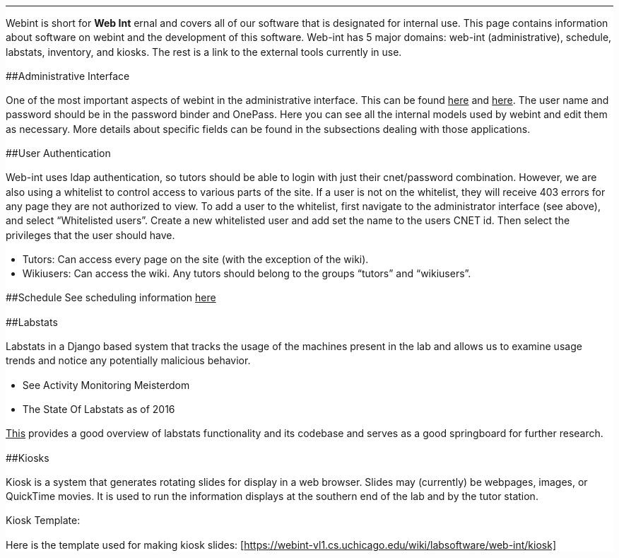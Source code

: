 ---------------
Webint is short for  **Web  Int** ernal and covers all of our software that is designated for internal use. 
This page contains information about software on webint and the development of this software. 
Web-int has 5 major domains: web-int (administrative), schedule, labstats, inventory, and kiosks. 
The rest is a link to the external tools currently in use.

##Administrative Interface

One of the most important aspects of webint in the administrative interface. 
This can be found [here](https://webint-vl1.cs.uchicago.edu/admin/) and [here](https://webint-vl1.cs.uchicago.edu/admin/). 
The user name and password should be in the password binder and OnePass. 
Here you can see all the internal models used by webint and edit them as necessary. 
More details about specific fields can be found in the subsections dealing with those applications.


##User Authentication

Web-int uses ldap authentication, so tutors should be able to login with just their cnet/password combination. 
However, we are also using a whitelist to control access to various parts of the site. 
If a user is not on the whitelist, they will receive 403 errors for any page they are not authorized to view. 
To add a user to the whitelist, first navigate to the administrator interface (see above), and select “Whitelisted users”. 
Create a new whitelisted user and add set the name to the users CNET id. 
Then select the privileges that the user should have. 

- Tutors: Can access every page on the site (with the exception of the wiki). 
- Wikiusers: Can access the wiki. Any tutors should belong to the groups “tutors” and “wikiusers”.

##Schedule
See scheduling information [here](https://repo-vl1.cs.uchicago.edu/csil/csil-wiki/raw/master/pages/Web-int/webint_schedule.md)

##Labstats

Labstats in a Django based system that tracks the usage of the machines present in the lab and allows us to examine usage trends and notice any potentially malicious behavior.

* See Activity Monitoring Meisterdom

* The State Of Labstats as of 2016

[This](https://repo-vl1.cs.uchicago.edu/csil/csil-wiki/blob/master/pages/Activity_Monitoring/labstats_tour.md) provides a good overview of labstats functionality and its codebase and serves as a good springboard for further research. 

##Kiosks

Kiosk is a system that generates rotating slides for display in a web browser. Slides may (currently) be webpages, images, or QuickTime movies. It is used to run the information displays at the southern end of the lab and by the tutor station.

Kiosk Template:

Here is the template used for making kiosk slides: [https://webint-vl1.cs.uchicago.edu/wiki/labsoftware/web-int/kiosk]
